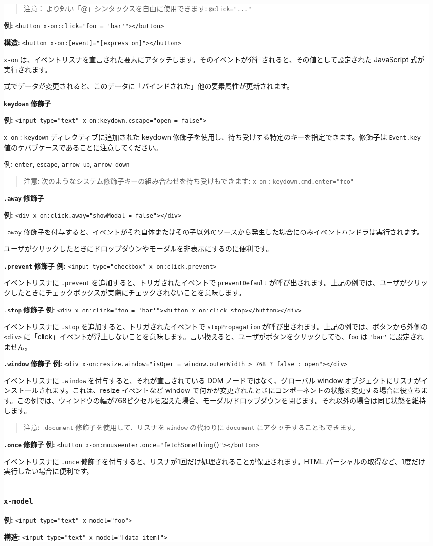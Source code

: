 > 注意： より短い「@」シンタックスを自由に使用できます: `@click="..."`

**例:** `<button x-on:click="foo = 'bar'"></button>`

**構造:** `<button x-on:[event]="[expression]"></button>`

`x-on` は、イベントリスナを宣言された要素にアタッチします。そのイベントが発行されると、その値として設定された JavaScript 式が実行されます。

式でデータが変更されると、このデータに「バインドされた」他の要素属性が更新されます。

**`keydown` 修飾子**

**例:** `<input type="text" x-on:keydown.escape="open = false">`

`x-on：keydown` ディレクティブに追加された keydown 修飾子を使用し、待ち受けする特定のキーを指定できます。修飾子は `Event.key` 値のケバブケースであることに注意してください。

例: `enter`, `escape`, `arrow-up`, `arrow-down`

> 注意: 次のようなシステム修飾子キーの組み合わせを待ち受けもできます: `x-on：keydown.cmd.enter="foo"`

**`.away` 修飾子**

**例:** `<div x-on:click.away="showModal = false"></div>`

`.away` 修飾子を付与すると、イベントがそれ自体またはその子以外のソースから発生した場合にのみイベントハンドラは実行されます。

ユーザがクリックしたときにドロップダウンやモーダルを非表示にするのに便利です。

**`.prevent` 修飾子**
**例:** `<input type="checkbox" x-on:click.prevent>`

イベントリスナに `.prevent` を追加すると、トリガされたイベントで `preventDefault` が呼び出されます。上記の例では、ユーザがクリックしたときにチェックボックスが実際にチェックされないことを意味します。

**`.stop` 修飾子**
**例:** `<div x-on:click="foo = 'bar'"><button x-on:click.stop></button></div>`

イベントリスナに `.stop` を追加すると、トリガされたイベントで `stopPropagation` が呼び出されます。上記の例では、ボタンから外側の `<div>` に「click」イベントが浮上しないことを意味します。言い換えると、ユーザがボタンをクリックしても、`foo` は `'bar'` に設定されません。

**`.window` 修飾子**
**例:** `<div x-on:resize.window="isOpen = window.outerWidth > 768 ? false : open"></div>`

イベントリスナに `.window` を付与すると、それが宣言されている DOM ノードではなく、グローバル window オブジェクトにリスナがインストールされます。これは、resize イベントなど window で何かが変更されたときにコンポーネントの状態を変更する場合に役立ちます。この例では、ウィンドウの幅が768ピクセルを超えた場合、モーダル/ドロップダウンを閉じます。それ以外の場合は同じ状態を維持します。

> 注意: `.document` 修飾子を使用して、リスナを `window` の代わりに `document` にアタッチすることもできます。

**`.once` 修飾子**
**例:** `<button x-on:mouseenter.once="fetchSomething()"></button>`

イベントリスナに `.once` 修飾子を付与すると、リスナが1回だけ処理されることが保証されます。HTML パーシャルの取得など、1度だけ実行したい場合に便利です。

---

### `x-model`
**例:** `<input type="text" x-model="foo">`

**構造:** `<input type="text" x-model="[data item]">`

